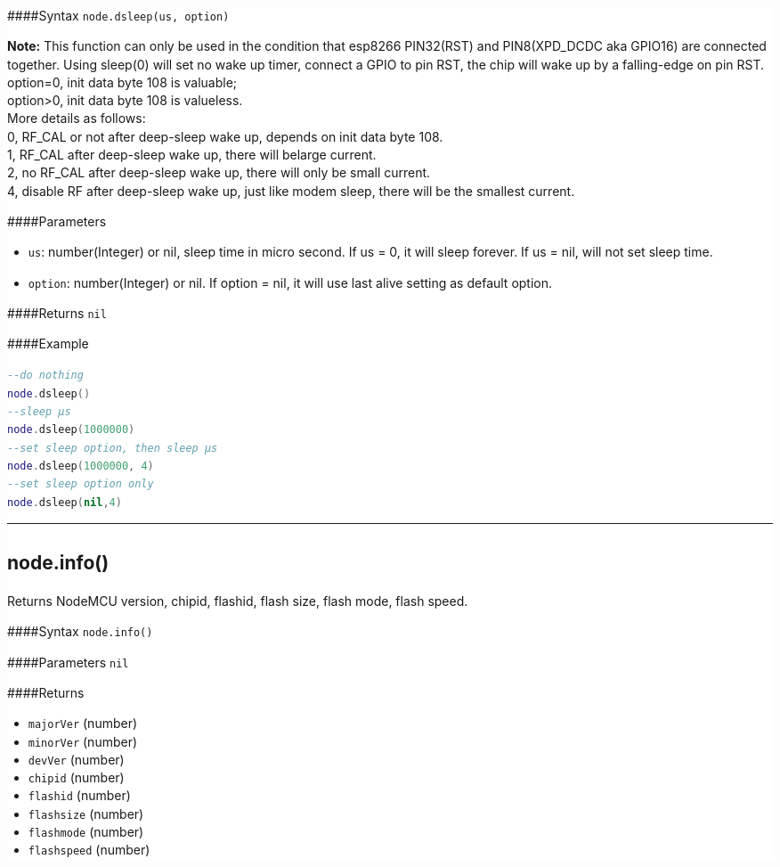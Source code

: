 ####Syntax
`node.dsleep(us, option)`

**Note:** This function can only be used in the condition that esp8266 PIN32(RST) and PIN8(XPD_DCDC aka GPIO16) are connected together. Using sleep(0) will set no wake up timer, connect a GPIO to pin RST, the chip will wake up by a falling-edge on pin RST.<br />
option=0, init data byte 108 is valuable;<br />
option>0, init data byte 108 is valueless.<br />
More details as follows:<br />
0, RF_CAL or not after deep-sleep wake up, depends on init data byte 108.<br />
1, RF_CAL after deep-sleep wake up, there will belarge current.<br />
2, no RF_CAL after deep-sleep wake up, there will only be small current.<br />
4, disable RF after deep-sleep wake up, just like modem sleep, there will be the smallest current.

####Parameters
 - `us`: number(Integer) or nil, sleep time in micro second. If us = 0, it will sleep forever. If us = nil, will not set sleep time.

 - `option`: number(Integer) or nil. If option = nil, it will use last alive setting as default option.

####Returns
`nil`

####Example

```lua
--do nothing
node.dsleep()
--sleep μs
node.dsleep(1000000)
--set sleep option, then sleep μs
node.dsleep(1000000, 4)
--set sleep option only
node.dsleep(nil,4)
```
___
## node.info()

Returns NodeMCU version, chipid, flashid, flash size, flash mode, flash speed.

####Syntax
`node.info()`

####Parameters
`nil`

####Returns
 - `majorVer` (number)
 - `minorVer` (number)
 - `devVer` (number)
 - `chipid` (number)
 - `flashid` (number)
 - `flashsize` (number)
 - `flashmode` (number)
 - `flashspeed` (number)
